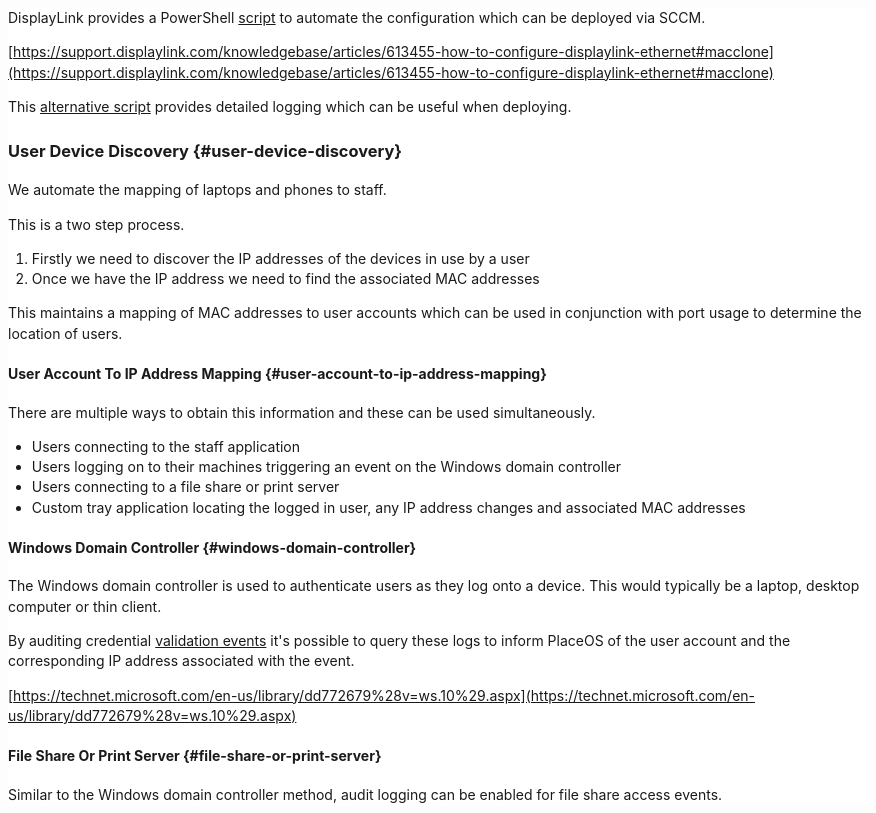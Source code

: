 DisplayLink provides a PowerShell [script](https://drive.google.com/a/room.tools/file/d/1ie_cEe0tP4tmYvhw1vh3YXO45XSFIA3Y/view?usp=sharing) to automate the configuration which can be deployed via SCCM.


[https://support.displaylink.com/knowledgebase/articles/613455-how-to-configure-displaylink-ethernet#macclone](https://support.displaylink.com/knowledgebase/articles/613455-how-to-configure-displaylink-ethernet#macclone)

This [alternative script](https://drive.google.com/a/room.tools/file/d/12VqNiXpX_WUoKtrnW-w06mG-dTkAPLbw/view?usp=sharing) provides detailed logging which can be useful when deploying.


### **User Device Discovery** {#user-device-discovery}

We automate the mapping of laptops and phones to staff.

This is a two step process.



1. Firstly we need to discover the IP addresses of the devices in use by a user
2. Once we have the IP address we need to find the associated MAC addresses

This maintains a mapping of MAC addresses to user accounts which can be used in conjunction with port usage to determine the location of users.


#### **User Account To IP Address Mapping** {#user-account-to-ip-address-mapping}

There are multiple ways to obtain this information and these can be used simultaneously.

*   Users connecting to the staff application
*   Users logging on to their machines triggering an event on the Windows domain controller
*   Users connecting to a file share or print server
*   Custom tray application locating the logged in user, any IP address changes and associated MAC addresses


#### **Windows Domain Controller** {#windows-domain-controller}

The Windows domain controller is used to authenticate users as they log onto a device. 
This would typically be a laptop, desktop computer or thin client.

By auditing credential [validation events](https://technet.microsoft.com/en-us/library/cc787567(v=ws.10).aspx) it's possible to query these logs to inform PlaceOS of the user account and the corresponding IP address associated with the event.

[https://technet.microsoft.com/en-us/library/dd772679%28v=ws.10%29.aspx](https://technet.microsoft.com/en-us/library/dd772679%28v=ws.10%29.aspx)


#### **File Share Or Print Server** {#file-share-or-print-server}

Similar to the Windows domain controller method, audit logging can be enabled for file share access events.
